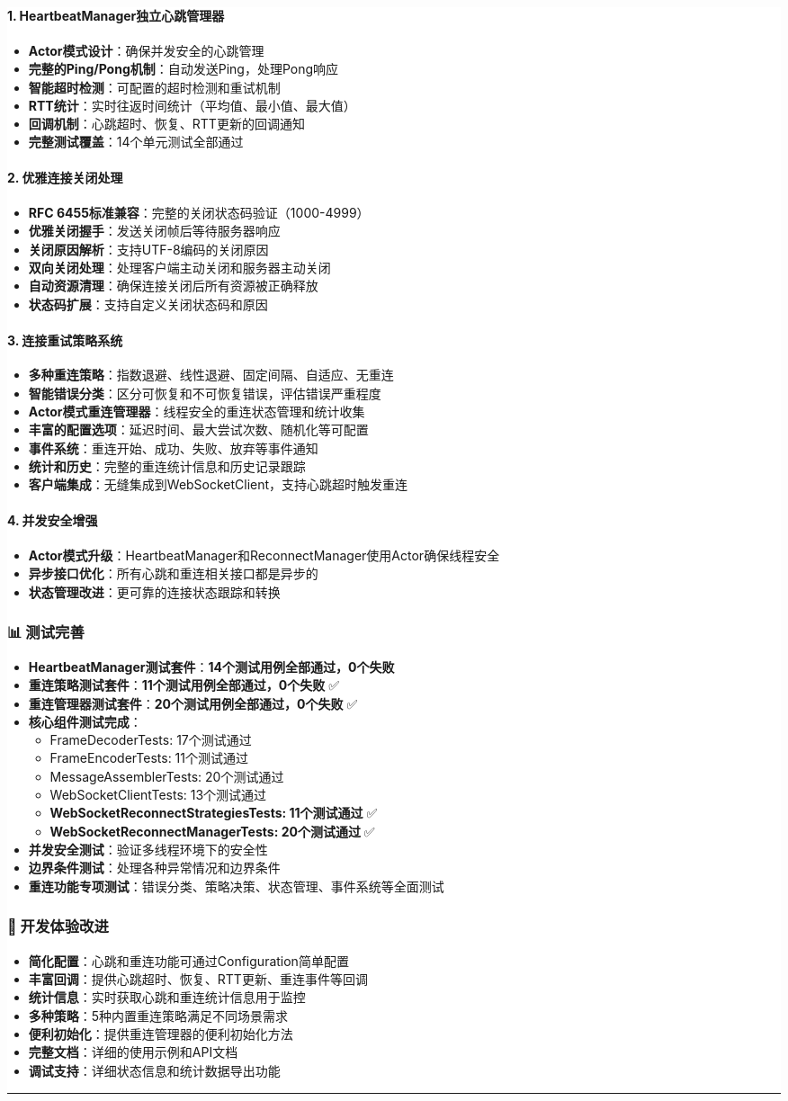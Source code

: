 #### 1. **HeartbeatManager独立心跳管理器**
- **Actor模式设计**：确保并发安全的心跳管理
- **完整的Ping/Pong机制**：自动发送Ping，处理Pong响应
- **智能超时检测**：可配置的超时检测和重试机制
- **RTT统计**：实时往返时间统计（平均值、最小值、最大值）
- **回调机制**：心跳超时、恢复、RTT更新的回调通知
- **完整测试覆盖**：14个单元测试全部通过

#### 2. **优雅连接关闭处理**
- **RFC 6455标准兼容**：完整的关闭状态码验证（1000-4999）
- **优雅关闭握手**：发送关闭帧后等待服务器响应
- **关闭原因解析**：支持UTF-8编码的关闭原因
- **双向关闭处理**：处理客户端主动关闭和服务器主动关闭
- **自动资源清理**：确保连接关闭后所有资源被正确释放
- **状态码扩展**：支持自定义关闭状态码和原因

#### 3. **连接重试策略系统**
- **多种重连策略**：指数退避、线性退避、固定间隔、自适应、无重连
- **智能错误分类**：区分可恢复和不可恢复错误，评估错误严重程度
- **Actor模式重连管理器**：线程安全的重连状态管理和统计收集
- **丰富的配置选项**：延迟时间、最大尝试次数、随机化等可配置
- **事件系统**：重连开始、成功、失败、放弃等事件通知
- **统计和历史**：完整的重连统计信息和历史记录跟踪
- **客户端集成**：无缝集成到WebSocketClient，支持心跳超时触发重连

#### 4. **并发安全增强**
- **Actor模式升级**：HeartbeatManager和ReconnectManager使用Actor确保线程安全
- **异步接口优化**：所有心跳和重连相关接口都是异步的
- **状态管理改进**：更可靠的连接状态跟踪和转换

### 📊 测试完善
- **HeartbeatManager测试套件**：**14个测试用例全部通过，0个失败**
- **重连策略测试套件**：**11个测试用例全部通过，0个失败** ✅
- **重连管理器测试套件**：**20个测试用例全部通过，0个失败** ✅
- **核心组件测试完成**：
  - FrameDecoderTests: 17个测试通过
  - FrameEncoderTests: 11个测试通过  
  - MessageAssemblerTests: 20个测试通过
  - WebSocketClientTests: 13个测试通过
  - **WebSocketReconnectStrategiesTests: 11个测试通过** ✅
  - **WebSocketReconnectManagerTests: 20个测试通过** ✅
- **并发安全测试**：验证多线程环境下的安全性
- **边界条件测试**：处理各种异常情况和边界条件
- **重连功能专项测试**：错误分类、策略决策、状态管理、事件系统等全面测试

### 🚀 开发体验改进
- **简化配置**：心跳和重连功能可通过Configuration简单配置
- **丰富回调**：提供心跳超时、恢复、RTT更新、重连事件等回调
- **统计信息**：实时获取心跳和重连统计信息用于监控
- **多种策略**：5种内置重连策略满足不同场景需求
- **便利初始化**：提供重连管理器的便利初始化方法
- **完整文档**：详细的使用示例和API文档
- **调试支持**：详细状态信息和统计数据导出功能

---